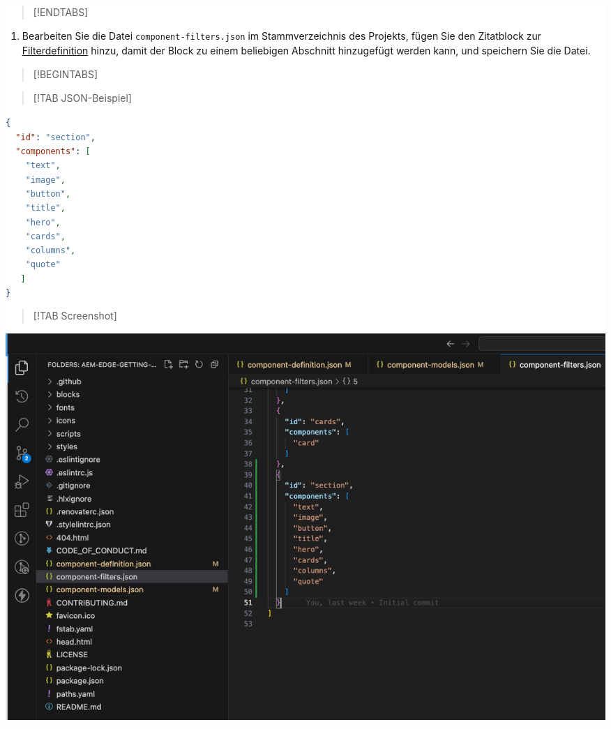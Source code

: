 >[!ENDTABS]

1. Bearbeiten Sie die Datei `component-filters.json` im Stammverzeichnis des Projekts, fügen Sie den Zitatblock zur [Filterdefinition](/help/implementing/universal-editor/customizing.md#filtering-components) hinzu, damit der Block zu einem beliebigen Abschnitt hinzugefügt werden kann, und speichern Sie die Datei.

>[!BEGINTABS]

>[!TAB JSON-Beispiel]

```json
{
  "id": "section",
  "components": [
    "text",
    "image",
    "button",
    "title",
    "hero",
    "cards",
    "columns",
    "quote"
   ]
}
```

>[!TAB Screenshot]

![Bearbeiten der Datei „component-filters.json“, um die Filter für den Zitatblock zu definieren](assets/create-block/component-filters.png)
